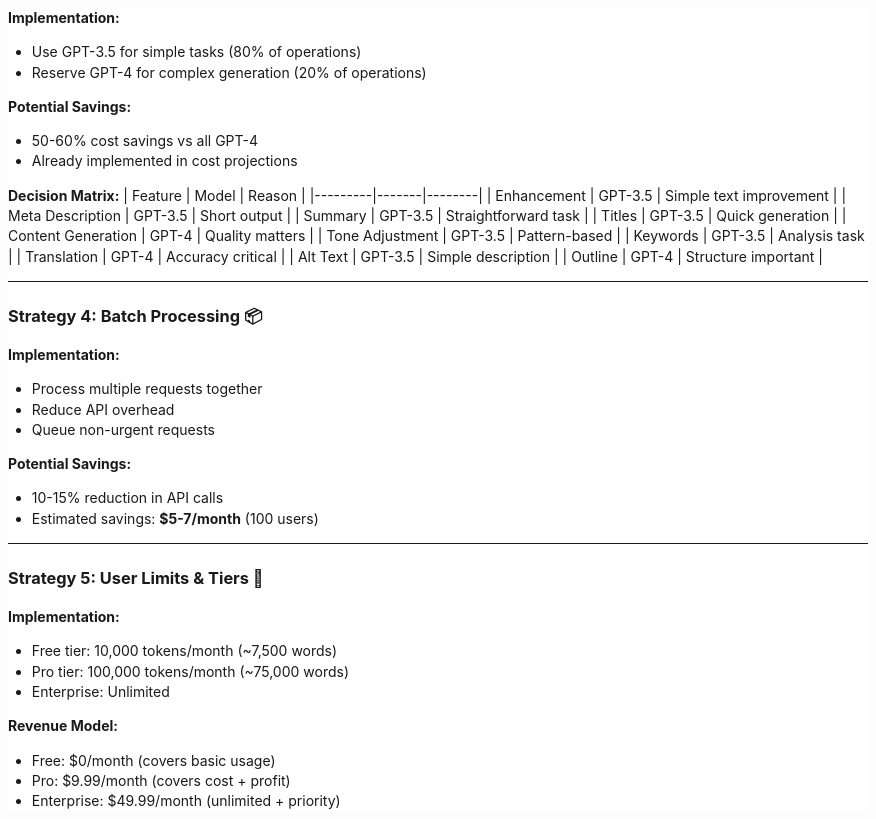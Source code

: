 **Implementation:**
- Use GPT-3.5 for simple tasks (80% of operations)
- Reserve GPT-4 for complex generation (20% of operations)

**Potential Savings:**
- 50-60% cost savings vs all GPT-4
- Already implemented in cost projections

**Decision Matrix:**
| Feature | Model | Reason |
|---------|-------|--------|
| Enhancement | GPT-3.5 | Simple text improvement |
| Meta Description | GPT-3.5 | Short output |
| Summary | GPT-3.5 | Straightforward task |
| Titles | GPT-3.5 | Quick generation |
| Content Generation | GPT-4 | Quality matters |
| Tone Adjustment | GPT-3.5 | Pattern-based |
| Keywords | GPT-3.5 | Analysis task |
| Translation | GPT-4 | Accuracy critical |
| Alt Text | GPT-3.5 | Simple description |
| Outline | GPT-4 | Structure important |

---

### Strategy 4: Batch Processing 📦

**Implementation:**
- Process multiple requests together
- Reduce API overhead
- Queue non-urgent requests

**Potential Savings:**
- 10-15% reduction in API calls
- Estimated savings: **$5-7/month** (100 users)

---

### Strategy 5: User Limits & Tiers 🎫

**Implementation:**
- Free tier: 10,000 tokens/month (~7,500 words)
- Pro tier: 100,000 tokens/month (~75,000 words)
- Enterprise: Unlimited

**Revenue Model:**
- Free: $0/month (covers basic usage)
- Pro: $9.99/month (covers cost + profit)
- Enterprise: $49.99/month (unlimited + priority)
